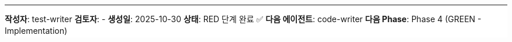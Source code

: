 
---

**작성자**: test-writer
**검토자**: -
**생성일**: 2025-10-30
**상태**: RED 단계 완료 ✅
**다음 에이전트**: code-writer
**다음 Phase**: Phase 4 (GREEN - Implementation)
